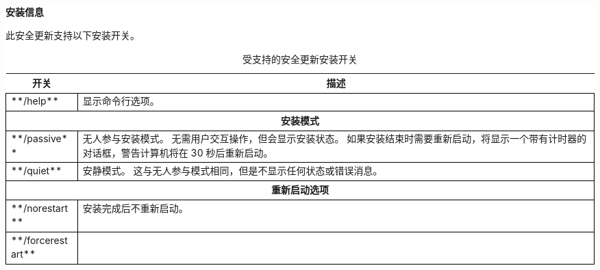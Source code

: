 **安装信息**  

此安全更新支持以下安装开关。

<p> </p> 
<table class="dataTable">
<caption>
受支持的安全更新安装开关
</caption>
<tr class="thead">
<th>
开关
</th>
<th>
描述
</th>
</tr>
<tr>
<td style="border:1px solid black;">
**/help**
</td>
<td style="border:1px solid black;">
显示命令行选项。
</td>
</tr>
<tr>
<th colspan="2" style="border:1px solid black;">
安装模式
</th>
</tr>
<tr class="alternateRow">
<td style="border:1px solid black;">
**/passive**
</td>
<td style="border:1px solid black;">
无人参与安装模式。 无需用户交互操作，但会显示安装状态。 如果安装结束时需要重新启动，将显示一个带有计时器的对话框，警告计算机将在 30 秒后重新启动。
</td>
</tr>
<tr>
<td style="border:1px solid black;">
**/quiet**
</td>
<td style="border:1px solid black;">
安静模式。 这与无人参与模式相同，但是不显示任何状态或错误消息。
</td>
</tr>
<tr>
<th colspan="2" style="border:1px solid black;">
重新启动选项
</th>
</tr>
<tr class="alternateRow">
<td style="border:1px solid black;">
**/norestart**
</td>
<td style="border:1px solid black;">
安装完成后不重新启动。
</td>
</tr>
<tr>
<td style="border:1px solid black;">
**/forcerestart**
</td>
<td style="border:1px solid black;">